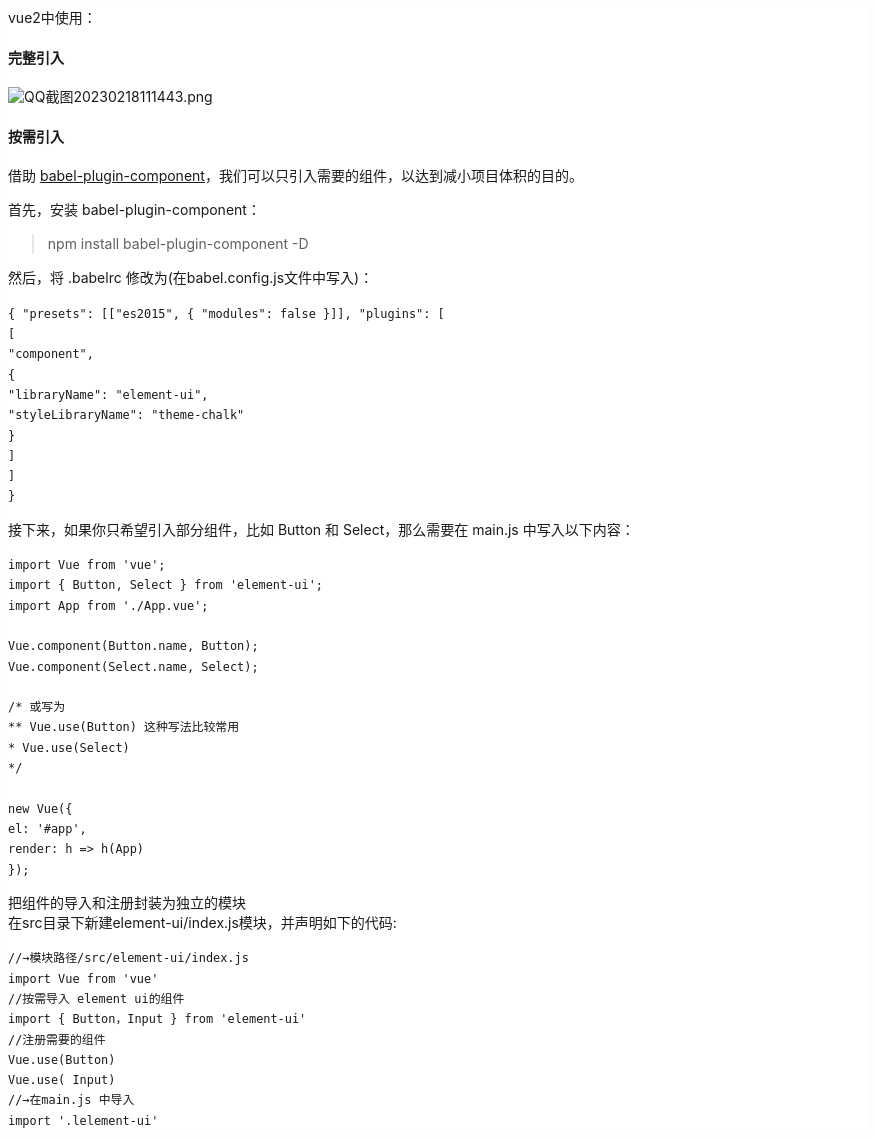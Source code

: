 vue2中使用：

#### 完整引入

![QQ截图20230218111443.png](https://p6-juejin.byteimg.com/tos-cn-i-k3u1fbpfcp/8362496ff6d24531a7c1dedc6ef0bacc~tplv-k3u1fbpfcp-watermark.image?)

#### 按需引入

借助 [babel-plugin-component](https://github.com/QingWei-Li/babel-plugin-component)，我们可以只引入需要的组件，以达到减小项目体积的目的。

首先，安装 babel-plugin-component：

> npm install babel-plugin-component -D

然后，将 .babelrc 修改为(在babel.config.js文件中写入)：

```
{ "presets": [["es2015", { "modules": false }]], "plugins": [
[ 
"component", 
{
"libraryName": "element-ui", 
"styleLibraryName": "theme-chalk" 
} 
] 
]
} 
```

接下来，如果你只希望引入部分组件，比如 Button 和 Select，那么需要在 main.js 中写入以下内容：

```
import Vue from 'vue';
import { Button, Select } from 'element-ui'; 
import App from './App.vue';

Vue.component(Button.name, Button); 
Vue.component(Select.name, Select);

/* 或写为 
** Vue.use(Button) 这种写法比较常用
* Vue.use(Select) 
*/ 

new Vue({
el: '#app', 
render: h => h(App)
});
```

把组件的导入和注册封装为独立的模块  
在src目录下新建element-ui/index.js模块，并声明如下的代码:

```
//→模块路径/src/element-ui/index.js
import Vue from 'vue'
//按需导入 element ui的组件
import { Button，Input } from 'element-ui'
//注册需要的组件
Vue.use(Button)
Vue.use( Input)
//→在main.js 中导入
import '.lelement-ui'
```
